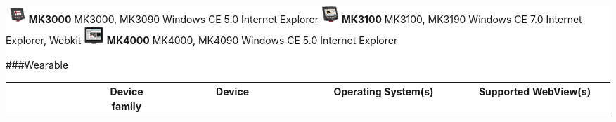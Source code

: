   <td class="clsSyntaxCells clsOddRow"><img id="mk3000Pic" src="../../images/mk3000.jpeg" height="25"></td>
  <td class="clsSyntaxCells clsOddRow"><b>MK3000</b></td>
  <td class="clsSyntaxCells clsOddRow">MK3000, MK3090</td>
  <td class="clsSyntaxCells clsOddRow">Windows CE 5.0</td>
  <td class="clsSyntaxCells clsOddRow">Internet Explorer</td>
 </tr>
 <tr>
  <td class="clsSyntaxCells clsOddRow"><img id="mk3100Pic" src="../../images/mk3100.jpeg" height="25"></td>
  <td class="clsSyntaxCells clsOddRow"><b>MK3100</b></td>
  <td class="clsSyntaxCells clsOddRow">MK3100, MK3190</td>
  <td class="clsSyntaxCells clsOddRow">Windows CE 7.0</td>
  <td class="clsSyntaxCells clsOddRow">Internet Explorer, Webkit</td>
 </tr>
 <tr>
  <td class="clsSyntaxCells clsOddRow"><img id="mk4000Pic" src="../../images/mk4000.png" height="25"></td>
  <td class="clsSyntaxCells clsOddRow"><b>MK4000</b></td>
  <td class="clsSyntaxCells clsOddRow">MK4000, MK4090</td>
  <td class="clsSyntaxCells clsOddRow">Windows CE 5.0</td>
  <td class="clsSyntaxCells clsOddRow">Internet Explorer</td>
 </tr>
</tbody>
</table>

###Wearable
<table cellspacing="0" cellpadding="0" class="table table-striped">
 <tbody>
 <tr>
  <th width="15%" class="clsSyntaxHeadings"></th>
  <th width="10%" class="clsSyntaxHeadings">Device family</th>
  <th width="25%" class="clsSyntaxHeadings">Device</th>
  <th width="25%" class="clsSyntaxHeadings">Operating System(s)</th>
  <th width="25%" class="clsSyntaxHeadings">Supported WebView(s)</th>
 </tr>
 <tr>